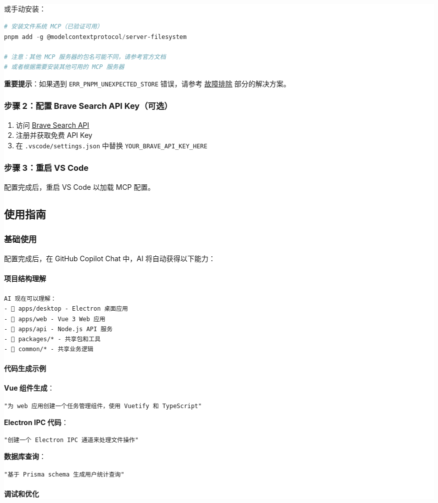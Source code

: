 或手动安装：

```powershell
# 安装文件系统 MCP（已验证可用）
pnpm add -g @modelcontextprotocol/server-filesystem

# 注意：其他 MCP 服务器的包名可能不同，请参考官方文档
# 或者根据需要安装其他可用的 MCP 服务器
```

**重要提示**：如果遇到 `ERR_PNPM_UNEXPECTED_STORE` 错误，请参考 [故障排除](#故障排除) 部分的解决方案。

### 步骤 2：配置 Brave Search API Key（可选）

1. 访问 [Brave Search API](https://api.search.brave.com/app/keys)
2. 注册并获取免费 API Key
3. 在 `.vscode/settings.json` 中替换 `YOUR_BRAVE_API_KEY_HERE`

### 步骤 3：重启 VS Code

配置完成后，重启 VS Code 以加载 MCP 配置。

## 使用指南

### 基础使用

配置完成后，在 GitHub Copilot Chat 中，AI 将自动获得以下能力：

#### 项目结构理解
```
AI 现在可以理解：
- 📁 apps/desktop - Electron 桌面应用
- 📁 apps/web - Vue 3 Web 应用  
- 📁 apps/api - Node.js API 服务
- 📁 packages/* - 共享包和工具
- 📁 common/* - 共享业务逻辑
```

#### 代码生成示例

**Vue 组件生成**：
```
"为 web 应用创建一个任务管理组件，使用 Vuetify 和 TypeScript"
```

**Electron IPC 代码**：
```
"创建一个 Electron IPC 通道来处理文件操作"
```

**数据库查询**：
```
"基于 Prisma schema 生成用户统计查询"
```

#### 调试和优化
